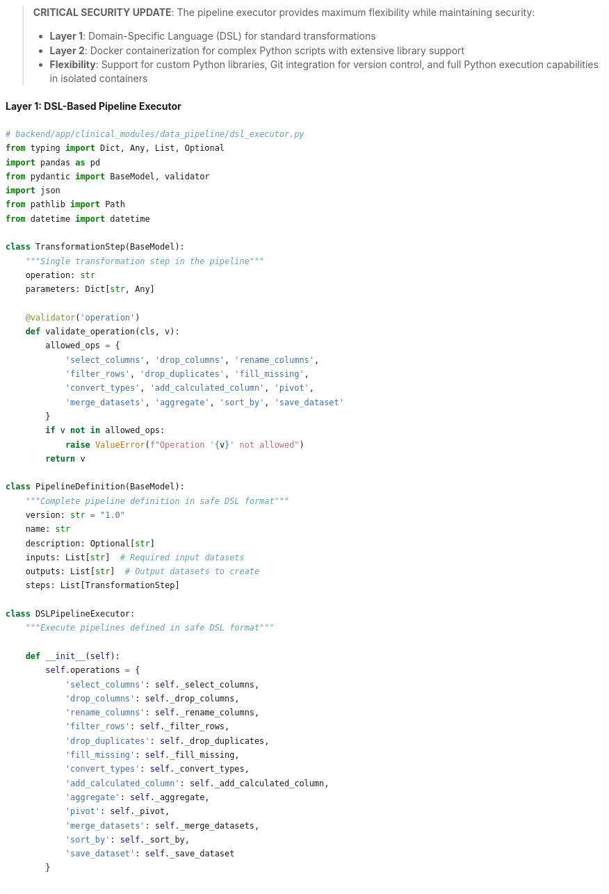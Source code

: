 > **CRITICAL SECURITY UPDATE**: The pipeline executor provides maximum flexibility while maintaining security:
> - **Layer 1**: Domain-Specific Language (DSL) for standard transformations
> - **Layer 2**: Docker containerization for complex Python scripts with extensive library support
> - **Flexibility**: Support for custom Python libraries, Git integration for version control, and full Python execution capabilities in isolated containers

#### Layer 1: DSL-Based Pipeline Executor

```python
# backend/app/clinical_modules/data_pipeline/dsl_executor.py
from typing import Dict, Any, List, Optional
import pandas as pd
from pydantic import BaseModel, validator
import json
from pathlib import Path
from datetime import datetime

class TransformationStep(BaseModel):
    """Single transformation step in the pipeline"""
    operation: str
    parameters: Dict[str, Any]
    
    @validator('operation')
    def validate_operation(cls, v):
        allowed_ops = {
            'select_columns', 'drop_columns', 'rename_columns',
            'filter_rows', 'drop_duplicates', 'fill_missing',
            'convert_types', 'add_calculated_column', 'pivot',
            'merge_datasets', 'aggregate', 'sort_by', 'save_dataset'
        }
        if v not in allowed_ops:
            raise ValueError(f"Operation '{v}' not allowed")
        return v

class PipelineDefinition(BaseModel):
    """Complete pipeline definition in safe DSL format"""
    version: str = "1.0"
    name: str
    description: Optional[str]
    inputs: List[str]  # Required input datasets
    outputs: List[str]  # Output datasets to create
    steps: List[TransformationStep]

class DSLPipelineExecutor:
    """Execute pipelines defined in safe DSL format"""
    
    def __init__(self):
        self.operations = {
            'select_columns': self._select_columns,
            'drop_columns': self._drop_columns,
            'rename_columns': self._rename_columns,
            'filter_rows': self._filter_rows,
            'drop_duplicates': self._drop_duplicates,
            'fill_missing': self._fill_missing,
            'convert_types': self._convert_types,
            'add_calculated_column': self._add_calculated_column,
            'aggregate': self._aggregate,
            'pivot': self._pivot,
            'merge_datasets': self._merge_datasets,
            'sort_by': self._sort_by,
            'save_dataset': self._save_dataset
        }
    
```